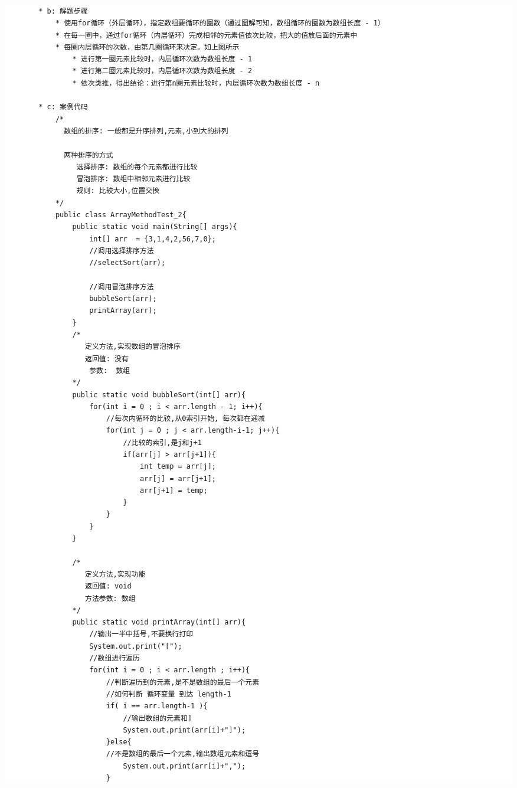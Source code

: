 			* b: 解题步骤
				* 使用for循环（外层循环），指定数组要循环的圈数（通过图解可知，数组循环的圈数为数组长度 - 1）
				* 在每一圈中，通过for循环（内层循环）完成相邻的元素值依次比较，把大的值放后面的元素中
				* 每圈内层循环的次数，由第几圈循环来决定。如上图所示
					* 进行第一圈元素比较时，内层循环次数为数组长度 - 1
					* 进行第二圈元素比较时，内层循环次数为数组长度 - 2
					* 依次类推，得出结论：进行第n圈元素比较时，内层循环次数为数组长度 - n
					
			* c: 案例代码	
				/*
				  数组的排序: 一般都是升序排列,元素,小到大的排列
				  
				  两种排序的方式
					 选择排序: 数组的每个元素都进行比较
					 冒泡排序: 数组中相邻元素进行比较
					 规则: 比较大小,位置交换
				*/
				public class ArrayMethodTest_2{
					public static void main(String[] args){
						int[] arr  = {3,1,4,2,56,7,0};
						//调用选择排序方法
						//selectSort(arr);
						
						//调用冒泡排序方法
						bubbleSort(arr);
						printArray(arr);
					}
					/*
					   定义方法,实现数组的冒泡排序
					   返回值: 没有
						参数:  数组
					*/
					public static void bubbleSort(int[] arr){
						for(int i = 0 ; i < arr.length - 1; i++){
							//每次内循环的比较,从0索引开始, 每次都在递减
							for(int j = 0 ; j < arr.length-i-1; j++){
								//比较的索引,是j和j+1
								if(arr[j] > arr[j+1]){
									int temp = arr[j];
									arr[j] = arr[j+1];
									arr[j+1] = temp;
								}
							}
						}
					}
					
					/*
					   定义方法,实现功能
					   返回值: void
					   方法参数: 数组
					*/
					public static void printArray(int[] arr){
						//输出一半中括号,不要换行打印
						System.out.print("[");
						//数组进行遍历
						for(int i = 0 ; i < arr.length ; i++){
							//判断遍历到的元素,是不是数组的最后一个元素
							//如何判断 循环变量 到达 length-1
							if( i == arr.length-1 ){
								//输出数组的元素和]
								System.out.print(arr[i]+"]");
							}else{
							//不是数组的最后一个元素,输出数组元素和逗号
								System.out.print(arr[i]+",");
							}